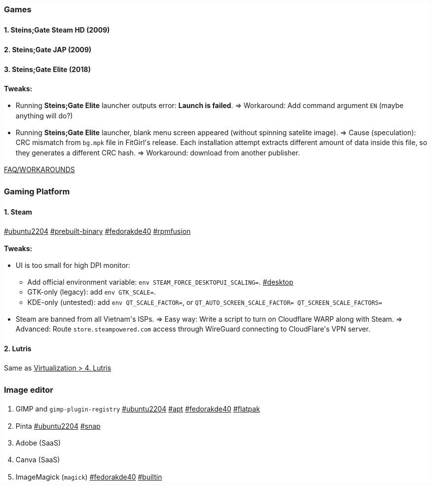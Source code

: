 ### Games

#### 1. Steins;Gate Steam HD (2009)

#### 2. Steins;Gate JAP (2009)

#### 3. Steins;Gate Elite (2018)

**Tweaks:**

- Running **Steins;Gate Elite** launcher outputs error: **Launch is failed**.
  => Workaround: Add command argument `EN` (maybe anything will do?)

- Running **Steins;Gate Elite** launcher, blank menu screen appeared (without spinning satelite image).
  => Cause (speculation): CRC mismatch from `bg.mpk` file in FitGirl's release. Each installation attempt extracts different amount of data inside this file, so they generates a different CRC hash.
  => Workaround: download from another publisher.

[FAQ/WORKAROUNDS](https://steamcommunity.com/app/412830/discussions/0/4340984986767980571)

### Gaming Platform

#### 1. Steam

[#ubuntu2204]() [#prebuilt-binary]() [#fedorakde40]() [#rpmfusion]()

**Tweaks:**

- UI is too small for high DPI monitor:

  - Add official environment variable: `env STEAM_FORCE_DESKTOPUI_SCALING=`. [#desktop]()
  - GTK-only (legacy): add `env GTK_SCALE=`.
  - KDE-only (untested): add `env QT_SCALE_FACTOR=`, or `QT_AUTO_SCREEN_SCALE_FACTOR= QT_SCREEN_SCALE_FACTORS=`

- Steam are banned from all Vietnam's ISPs.
  => Easy way: Write a script to turn on Cloudflare WARP along with Steam.
  => Advanced: Route `store.steampowered.com` access through WireGuard connecting to CloudFlare's VPN server.

#### 2. Lutris

Same as [Virtualization > 4. Lutris](#4-Lutris)

### Image editor

1. GIMP and `gimp-plugin-registry` [#ubuntu2204]() [#apt]() [#fedorakde40]() [#flatpak]()

2. Pinta [#ubuntu2204]() [#snap]()

3. Adobe (SaaS)

4. Canva (SaaS)

5. ImageMagick (`magick`) [#fedorakde40]() [#builtin]()
